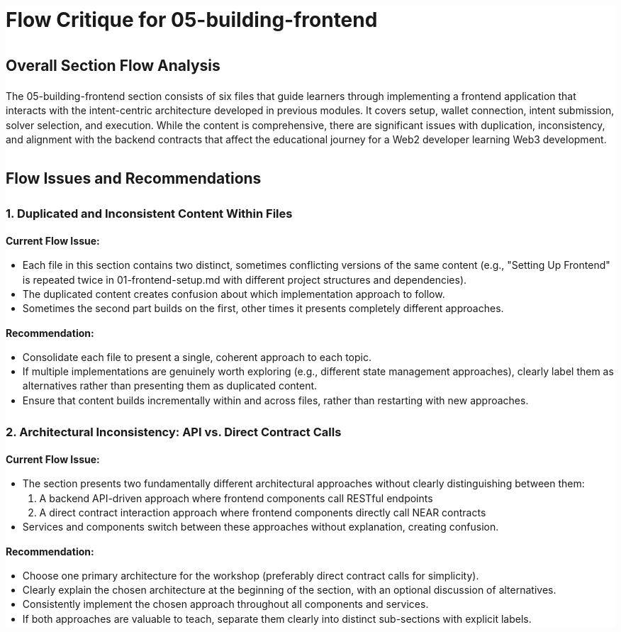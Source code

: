 # Flow Critique for 05-building-frontend

## Overall Section Flow Analysis

The 05-building-frontend section consists of six files that guide learners through implementing a frontend application that interacts with the intent-centric architecture developed in previous modules. It covers setup, wallet connection, intent submission, solver selection, and execution. While the content is comprehensive, there are significant issues with duplication, inconsistency, and alignment with the backend contracts that affect the educational journey for a Web2 developer learning Web3 development.

## Flow Issues and Recommendations

### 1. Duplicated and Inconsistent Content Within Files

**Current Flow Issue:**

- Each file in this section contains two distinct, sometimes conflicting versions of the same content (e.g., "Setting Up Frontend" is repeated twice in 01-frontend-setup.md with different project structures and dependencies).
- The duplicated content creates confusion about which implementation approach to follow.
- Sometimes the second part builds on the first, other times it presents completely different approaches.

**Recommendation:**

- Consolidate each file to present a single, coherent approach to each topic.
- If multiple implementations are genuinely worth exploring (e.g., different state management approaches), clearly label them as alternatives rather than presenting them as duplicated content.
- Ensure that content builds incrementally within and across files, rather than restarting with new approaches.

### 2. Architectural Inconsistency: API vs. Direct Contract Calls

**Current Flow Issue:**

- The section presents two fundamentally different architectural approaches without clearly distinguishing between them:
  1. A backend API-driven approach where frontend components call RESTful endpoints
  2. A direct contract interaction approach where frontend components directly call NEAR contracts
- Services and components switch between these approaches without explanation, creating confusion.

**Recommendation:**

- Choose one primary architecture for the workshop (preferably direct contract calls for simplicity).
- Clearly explain the chosen architecture at the beginning of the section, with an optional discussion of alternatives.
- Consistently implement the chosen approach throughout all components and services.
- If both approaches are valuable to teach, separate them clearly into distinct sub-sections with explicit labels.

